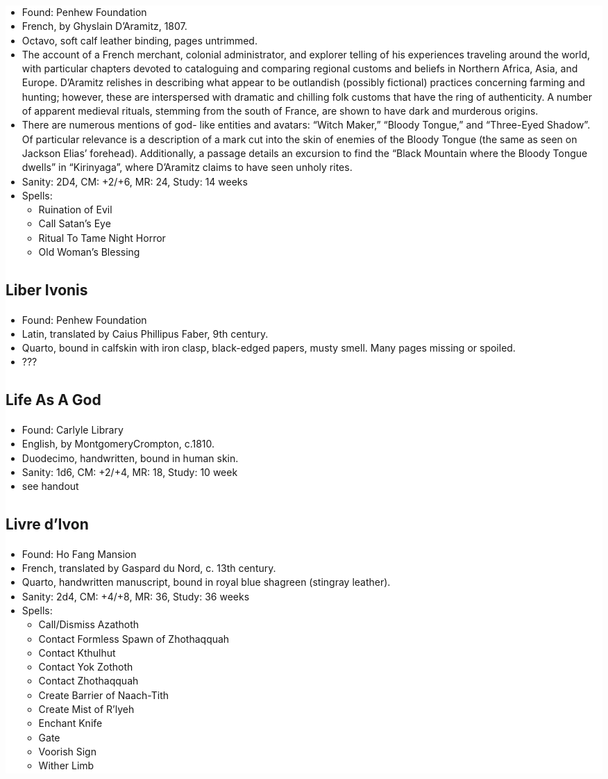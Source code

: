 -   Found: Penhew Foundation
-   French, by Ghyslain D’Aramitz, 1807.
-   Octavo, soft calf leather binding, pages untrimmed.
-  The account of a French merchant, colonial administrator, and explorer telling of his experiences traveling around the world, with particular chapters devoted to cataloguing and comparing regional customs and beliefs in Northern Africa, Asia, and Europe. D’Aramitz relishes in describing what appear to be outlandish (possibly fictional) practices concerning farming and hunting; however, these are interspersed with dramatic and chilling folk customs that have the ring of authenticity. A number of apparent medieval rituals, stemming from the south of France, are shown to have dark and murderous origins. 
- There are numerous mentions of god- like entities and avatars: “Witch Maker,” “Bloody Tongue,” and “Three-Eyed Shadow”. Of particular relevance is a description of a mark cut into the skin of enemies of the Bloody Tongue (the same as seen on Jackson Elias’ forehead). Additionally, a passage details an excursion to find the “Black Mountain where the Bloody Tongue dwells” in “Kirinyaga”, where D’Aramitz claims to have seen unholy rites.
- Sanity: 2D4, CM: +2/+6, MR: 24, Study: 14 weeks
- Spells: 
    - Ruination of Evil 
    - Call Satan’s Eye 
    - Ritual To Tame Night Horror 
    - Old Woman’s Blessing

## Liber Ivonis

-   Found: Penhew Foundation
-   Latin, translated by Caius Phillipus Faber, 9th century.
-   Quarto, bound in calfskin with iron clasp, black-edged papers, musty smell. Many pages missing or spoiled.
-   ???

## Life As A God

-   Found: Carlyle Library
-   English, by MontgomeryCrompton, c.1810.
-   Duodecimo, handwritten, bound in human skin.
-   Sanity: 1d6, CM: +2/+4, MR: 18, Study: 10 week
-   see handout


## Livre d’Ivon

* Found: Ho Fang Mansion
* French, translated by Gaspard du Nord, c. 13th century.
* Quarto, handwritten manuscript, bound in royal blue shagreen (stingray leather).
* Sanity: 2d4, CM: +4/+8, MR: 36, Study: 36 weeks
* Spells:
    * Call/Dismiss Azathoth
    * Contact Formless Spawn of Zhothaqquah
    * Contact Kthulhut
    * Contact Yok Zothoth
    * Contact Zhothaqquah
    * Create Barrier of Naach-Tith
    * Create Mist of R’lyeh
    * Enchant Knife
    * Gate
    * Voorish Sign
    * Wither Limb
